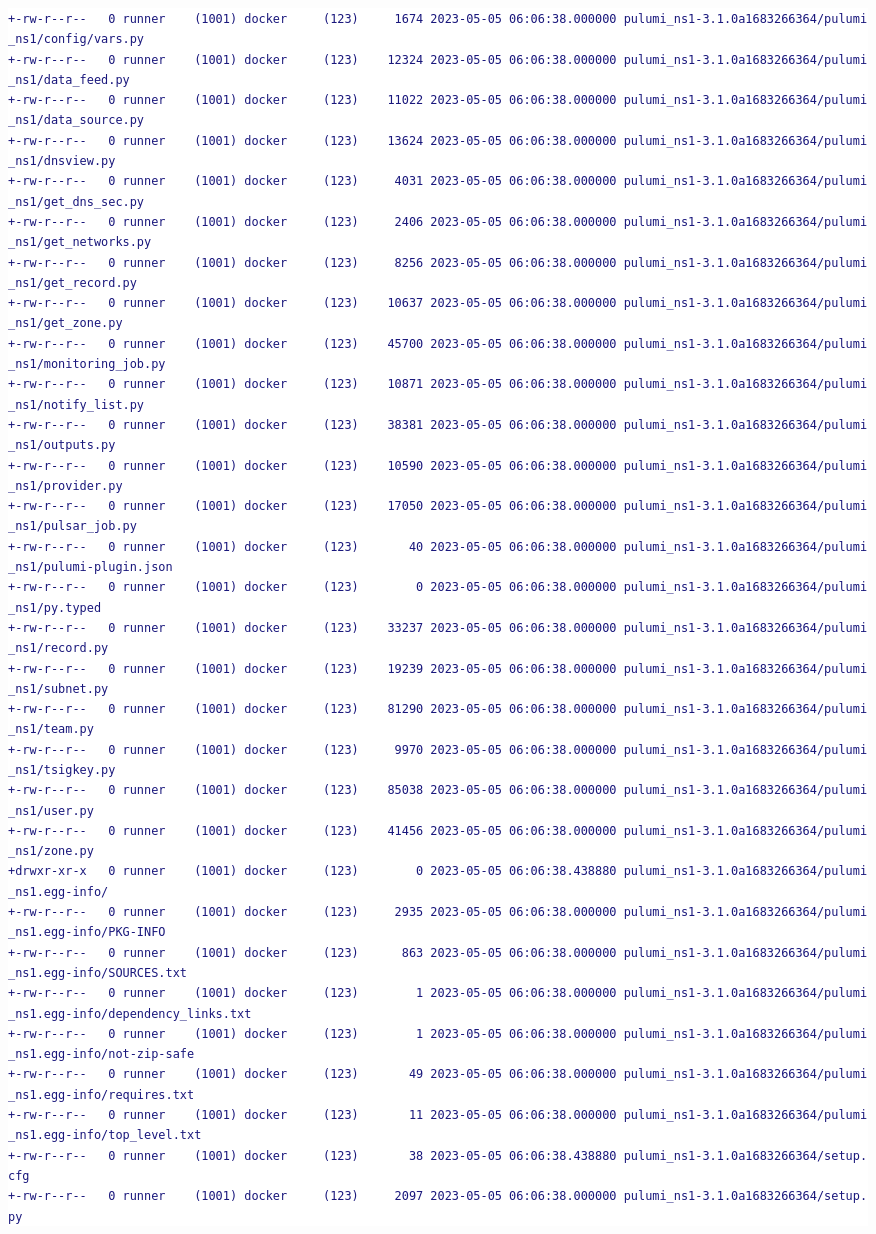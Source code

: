 ```diff
+-rw-r--r--   0 runner    (1001) docker     (123)     1674 2023-05-05 06:06:38.000000 pulumi_ns1-3.1.0a1683266364/pulumi_ns1/config/vars.py
+-rw-r--r--   0 runner    (1001) docker     (123)    12324 2023-05-05 06:06:38.000000 pulumi_ns1-3.1.0a1683266364/pulumi_ns1/data_feed.py
+-rw-r--r--   0 runner    (1001) docker     (123)    11022 2023-05-05 06:06:38.000000 pulumi_ns1-3.1.0a1683266364/pulumi_ns1/data_source.py
+-rw-r--r--   0 runner    (1001) docker     (123)    13624 2023-05-05 06:06:38.000000 pulumi_ns1-3.1.0a1683266364/pulumi_ns1/dnsview.py
+-rw-r--r--   0 runner    (1001) docker     (123)     4031 2023-05-05 06:06:38.000000 pulumi_ns1-3.1.0a1683266364/pulumi_ns1/get_dns_sec.py
+-rw-r--r--   0 runner    (1001) docker     (123)     2406 2023-05-05 06:06:38.000000 pulumi_ns1-3.1.0a1683266364/pulumi_ns1/get_networks.py
+-rw-r--r--   0 runner    (1001) docker     (123)     8256 2023-05-05 06:06:38.000000 pulumi_ns1-3.1.0a1683266364/pulumi_ns1/get_record.py
+-rw-r--r--   0 runner    (1001) docker     (123)    10637 2023-05-05 06:06:38.000000 pulumi_ns1-3.1.0a1683266364/pulumi_ns1/get_zone.py
+-rw-r--r--   0 runner    (1001) docker     (123)    45700 2023-05-05 06:06:38.000000 pulumi_ns1-3.1.0a1683266364/pulumi_ns1/monitoring_job.py
+-rw-r--r--   0 runner    (1001) docker     (123)    10871 2023-05-05 06:06:38.000000 pulumi_ns1-3.1.0a1683266364/pulumi_ns1/notify_list.py
+-rw-r--r--   0 runner    (1001) docker     (123)    38381 2023-05-05 06:06:38.000000 pulumi_ns1-3.1.0a1683266364/pulumi_ns1/outputs.py
+-rw-r--r--   0 runner    (1001) docker     (123)    10590 2023-05-05 06:06:38.000000 pulumi_ns1-3.1.0a1683266364/pulumi_ns1/provider.py
+-rw-r--r--   0 runner    (1001) docker     (123)    17050 2023-05-05 06:06:38.000000 pulumi_ns1-3.1.0a1683266364/pulumi_ns1/pulsar_job.py
+-rw-r--r--   0 runner    (1001) docker     (123)       40 2023-05-05 06:06:38.000000 pulumi_ns1-3.1.0a1683266364/pulumi_ns1/pulumi-plugin.json
+-rw-r--r--   0 runner    (1001) docker     (123)        0 2023-05-05 06:06:38.000000 pulumi_ns1-3.1.0a1683266364/pulumi_ns1/py.typed
+-rw-r--r--   0 runner    (1001) docker     (123)    33237 2023-05-05 06:06:38.000000 pulumi_ns1-3.1.0a1683266364/pulumi_ns1/record.py
+-rw-r--r--   0 runner    (1001) docker     (123)    19239 2023-05-05 06:06:38.000000 pulumi_ns1-3.1.0a1683266364/pulumi_ns1/subnet.py
+-rw-r--r--   0 runner    (1001) docker     (123)    81290 2023-05-05 06:06:38.000000 pulumi_ns1-3.1.0a1683266364/pulumi_ns1/team.py
+-rw-r--r--   0 runner    (1001) docker     (123)     9970 2023-05-05 06:06:38.000000 pulumi_ns1-3.1.0a1683266364/pulumi_ns1/tsigkey.py
+-rw-r--r--   0 runner    (1001) docker     (123)    85038 2023-05-05 06:06:38.000000 pulumi_ns1-3.1.0a1683266364/pulumi_ns1/user.py
+-rw-r--r--   0 runner    (1001) docker     (123)    41456 2023-05-05 06:06:38.000000 pulumi_ns1-3.1.0a1683266364/pulumi_ns1/zone.py
+drwxr-xr-x   0 runner    (1001) docker     (123)        0 2023-05-05 06:06:38.438880 pulumi_ns1-3.1.0a1683266364/pulumi_ns1.egg-info/
+-rw-r--r--   0 runner    (1001) docker     (123)     2935 2023-05-05 06:06:38.000000 pulumi_ns1-3.1.0a1683266364/pulumi_ns1.egg-info/PKG-INFO
+-rw-r--r--   0 runner    (1001) docker     (123)      863 2023-05-05 06:06:38.000000 pulumi_ns1-3.1.0a1683266364/pulumi_ns1.egg-info/SOURCES.txt
+-rw-r--r--   0 runner    (1001) docker     (123)        1 2023-05-05 06:06:38.000000 pulumi_ns1-3.1.0a1683266364/pulumi_ns1.egg-info/dependency_links.txt
+-rw-r--r--   0 runner    (1001) docker     (123)        1 2023-05-05 06:06:38.000000 pulumi_ns1-3.1.0a1683266364/pulumi_ns1.egg-info/not-zip-safe
+-rw-r--r--   0 runner    (1001) docker     (123)       49 2023-05-05 06:06:38.000000 pulumi_ns1-3.1.0a1683266364/pulumi_ns1.egg-info/requires.txt
+-rw-r--r--   0 runner    (1001) docker     (123)       11 2023-05-05 06:06:38.000000 pulumi_ns1-3.1.0a1683266364/pulumi_ns1.egg-info/top_level.txt
+-rw-r--r--   0 runner    (1001) docker     (123)       38 2023-05-05 06:06:38.438880 pulumi_ns1-3.1.0a1683266364/setup.cfg
+-rw-r--r--   0 runner    (1001) docker     (123)     2097 2023-05-05 06:06:38.000000 pulumi_ns1-3.1.0a1683266364/setup.py
```
